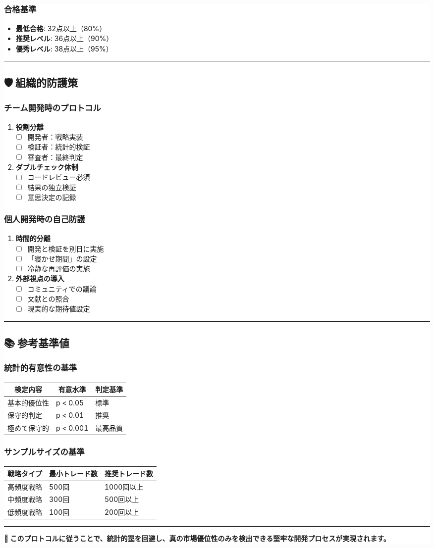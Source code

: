 ### 合格基準
- **最低合格**: 32点以上（80%）
- **推奨レベル**: 36点以上（90%）
- **優秀レベル**: 38点以上（95%）

---

## 🛡️ 組織的防護策

### チーム開発時のプロトコル
1. **役割分離**
   - [ ] 開発者：戦略実装
   - [ ] 検証者：統計的検証
   - [ ] 審査者：最終判定

2. **ダブルチェック体制**
   - [ ] コードレビュー必須
   - [ ] 結果の独立検証
   - [ ] 意思決定の記録

### 個人開発時の自己防護
1. **時間的分離**
   - [ ] 開発と検証を別日に実施
   - [ ] 「寝かせ期間」の設定
   - [ ] 冷静な再評価の実施

2. **外部視点の導入**
   - [ ] コミュニティでの議論
   - [ ] 文献との照合
   - [ ] 現実的な期待値設定

---

## 📚 参考基準値

### 統計的有意性の基準
| 検定内容 | 有意水準 | 判定基準 |
|----------|----------|----------|
| 基本的優位性 | p < 0.05 | 標準 |
| 保守的判定 | p < 0.01 | 推奨 |
| 極めて保守的 | p < 0.001 | 最高品質 |

### サンプルサイズの基準
| 戦略タイプ | 最小トレード数 | 推奨トレード数 |
|------------|----------------|----------------|
| 高頻度戦略 | 500回 | 1000回以上 |
| 中頻度戦略 | 300回 | 500回以上 |
| 低頻度戦略 | 100回 | 200回以上 |

---

**🎯 このプロトコルに従うことで、統計的罠を回避し、真の市場優位性のみを検出できる堅牢な開発プロセスが実現されます。**
